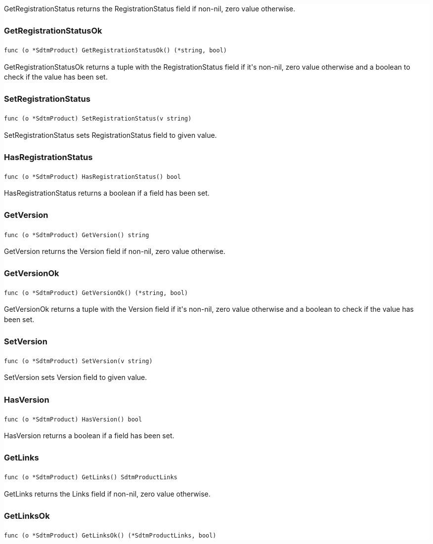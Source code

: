 GetRegistrationStatus returns the RegistrationStatus field if non-nil, zero value otherwise.

### GetRegistrationStatusOk

`func (o *SdtmProduct) GetRegistrationStatusOk() (*string, bool)`

GetRegistrationStatusOk returns a tuple with the RegistrationStatus field if it's non-nil, zero value otherwise
and a boolean to check if the value has been set.

### SetRegistrationStatus

`func (o *SdtmProduct) SetRegistrationStatus(v string)`

SetRegistrationStatus sets RegistrationStatus field to given value.

### HasRegistrationStatus

`func (o *SdtmProduct) HasRegistrationStatus() bool`

HasRegistrationStatus returns a boolean if a field has been set.

### GetVersion

`func (o *SdtmProduct) GetVersion() string`

GetVersion returns the Version field if non-nil, zero value otherwise.

### GetVersionOk

`func (o *SdtmProduct) GetVersionOk() (*string, bool)`

GetVersionOk returns a tuple with the Version field if it's non-nil, zero value otherwise
and a boolean to check if the value has been set.

### SetVersion

`func (o *SdtmProduct) SetVersion(v string)`

SetVersion sets Version field to given value.

### HasVersion

`func (o *SdtmProduct) HasVersion() bool`

HasVersion returns a boolean if a field has been set.

### GetLinks

`func (o *SdtmProduct) GetLinks() SdtmProductLinks`

GetLinks returns the Links field if non-nil, zero value otherwise.

### GetLinksOk

`func (o *SdtmProduct) GetLinksOk() (*SdtmProductLinks, bool)`
